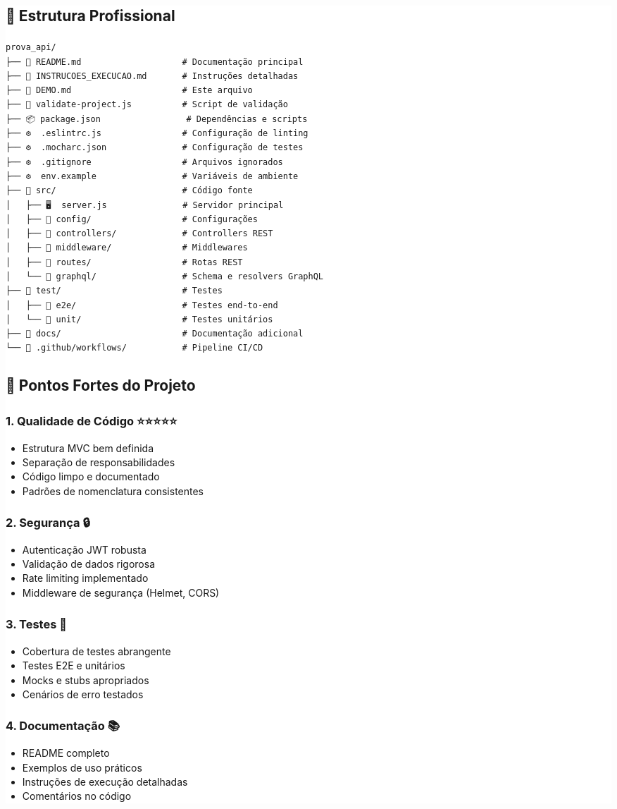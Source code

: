 ## 📁 Estrutura Profissional

```
prova_api/
├── 📄 README.md                    # Documentação principal
├── 📄 INSTRUCOES_EXECUCAO.md       # Instruções detalhadas
├── 📄 DEMO.md                      # Este arquivo
├── 📄 validate-project.js          # Script de validação
├── 📦 package.json                 # Dependências e scripts
├── ⚙️  .eslintrc.js                # Configuração de linting
├── ⚙️  .mocharc.json               # Configuração de testes
├── ⚙️  .gitignore                  # Arquivos ignorados
├── ⚙️  env.example                 # Variáveis de ambiente
├── 📂 src/                         # Código fonte
│   ├── 🖥️  server.js               # Servidor principal
│   ├── 📂 config/                  # Configurações
│   ├── 📂 controllers/             # Controllers REST
│   ├── 📂 middleware/              # Middlewares
│   ├── 📂 routes/                  # Rotas REST
│   └── 📂 graphql/                 # Schema e resolvers GraphQL
├── 📂 test/                        # Testes
│   ├── 📂 e2e/                     # Testes end-to-end
│   └── 📂 unit/                    # Testes unitários
├── 📂 docs/                        # Documentação adicional
└── 📂 .github/workflows/           # Pipeline CI/CD
```

## 🎯 Pontos Fortes do Projeto

### 1. **Qualidade de Código** ⭐⭐⭐⭐⭐
- Estrutura MVC bem definida
- Separação de responsabilidades
- Código limpo e documentado
- Padrões de nomenclatura consistentes

### 2. **Segurança** 🔒
- Autenticação JWT robusta
- Validação de dados rigorosa
- Rate limiting implementado
- Middleware de segurança (Helmet, CORS)

### 3. **Testes** 🧪
- Cobertura de testes abrangente
- Testes E2E e unitários
- Mocks e stubs apropriados
- Cenários de erro testados

### 4. **Documentação** 📚
- README completo
- Exemplos de uso práticos
- Instruções de execução detalhadas
- Comentários no código
